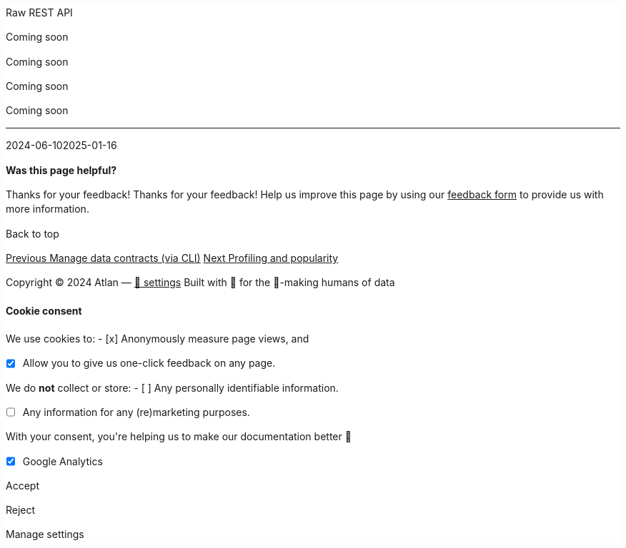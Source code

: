 Raw REST API

Coming soon

Coming soon

Coming soon

Coming soon

---

2024\-06\-102025\-01\-16

**Was this page helpful?**

Thanks for your feedback! Thanks for your feedback! Help us improve this page by using our [feedback form](https://docs.google.com/forms/d/e/1FAIpQLScfoq7vqEn8S4QvN0ehPp0MRy6WYK5x-okJDqD69lHgoPPWtg/viewform?usp=pp_url&entry.1800719315=/snippets/datacontract/manage-via-sdks/) to provide us with more information. 

Back to top

[Previous Manage data contracts (via CLI)](../manage/) [Next Profiling and popularity](../../common-examples/profiling-and-popularity/) 

Copyright © 2024 Atlan — [🍪 settings](#__consent) 
Built with 💙 for the 🤖\-making humans of data 

#### Cookie consent

We use cookies to: - [x] Anonymously measure page views, and
- [x] Allow you to give us one\-click feedback on any page.

 We do **not** collect or store: - [ ] Any personally identifiable information.
- [ ] Any information for any (re)marketing purposes.

 With your consent, you're helping us to make our documentation better 💙

- [x] Google Analytics

Accept

Reject

Manage settings

